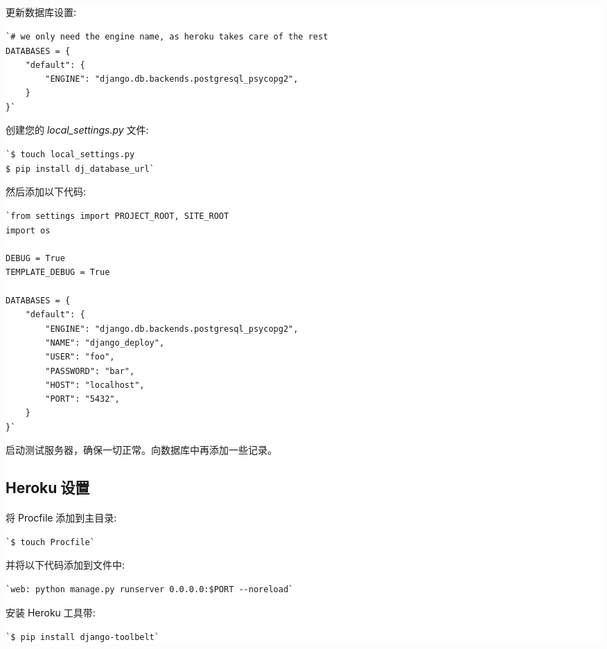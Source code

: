 更新数据库设置:

```
`# we only need the engine name, as heroku takes care of the rest
DATABASES = {
    "default": {
        "ENGINE": "django.db.backends.postgresql_psycopg2",
    }
}` 
```

创建您的 *local_settings.py* 文件:

```
`$ touch local_settings.py
$ pip install dj_database_url` 
```

然后添加以下代码:

```
`from settings import PROJECT_ROOT, SITE_ROOT
import os

DEBUG = True
TEMPLATE_DEBUG = True

DATABASES = {
    "default": {
        "ENGINE": "django.db.backends.postgresql_psycopg2",
        "NAME": "django_deploy",
        "USER": "foo",
        "PASSWORD": "bar",
        "HOST": "localhost",
        "PORT": "5432",
    }
}` 
```

启动测试服务器，确保一切正常。向数据库中再添加一些记录。

## Heroku 设置

将 Procfile 添加到主目录:

```
`$ touch Procfile` 
```

并将以下代码添加到文件中:

```
`web: python manage.py runserver 0.0.0.0:$PORT --noreload` 
```

安装 Heroku 工具带:

```
`$ pip install django-toolbelt` 
```
